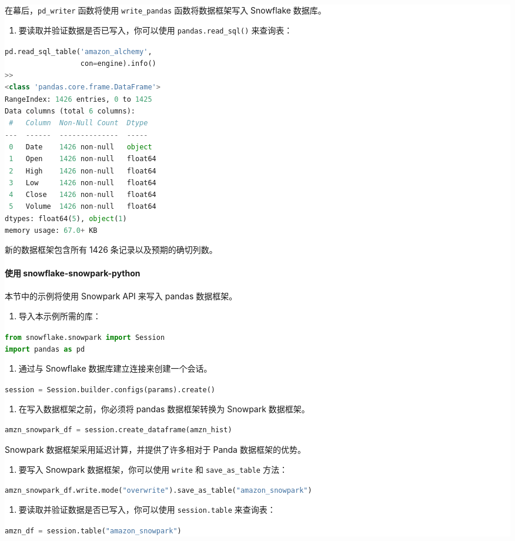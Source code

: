 在幕后，`pd_writer` 函数将使用 `write_pandas` 函数将数据框架写入 Snowflake 数据库。

1.  要读取并验证数据是否已写入，你可以使用 `pandas.read_sql()` 来查询表：

```py
pd.read_sql_table('amazon_alchemy',
                  con=engine).info()
>>
<class 'pandas.core.frame.DataFrame'>
RangeIndex: 1426 entries, 0 to 1425
Data columns (total 6 columns):
 #   Column  Non-Null Count  Dtype 
---  ------  --------------  ----- 
 0   Date    1426 non-null   object
 1   Open    1426 non-null   float64
 2   High    1426 non-null   float64
 3   Low     1426 non-null   float64
 4   Close   1426 non-null   float64
 5   Volume  1426 non-null   float64
dtypes: float64(5), object(1)
memory usage: 67.0+ KB
```

新的数据框架包含所有 1426 条记录以及预期的确切列数。

#### 使用 snowflake-snowpark-python

本节中的示例将使用 Snowpark API 来写入 pandas 数据框架。

1.  导入本示例所需的库：

```py
from snowflake.snowpark import Session
import pandas as pd
```

1.  通过与 Snowflake 数据库建立连接来创建一个会话。

```py
session = Session.builder.configs(params).create()
```

1.  在写入数据框架之前，你必须将 pandas 数据框架转换为 Snowpark 数据框架。

```py
amzn_snowpark_df = session.create_dataframe(amzn_hist)
```

Snowpark 数据框架采用延迟计算，并提供了许多相对于 Panda 数据框架的优势。

1.  要写入 Snowpark 数据框架，你可以使用 `write` 和 `save_as_table` 方法：

```py
amzn_snowpark_df.write.mode("overwrite").save_as_table("amazon_snowpark")
```

1.  要读取并验证数据是否已写入，你可以使用 `session.table` 来查询表：

```py
amzn_df = session.table("amazon_snowpark")
```

